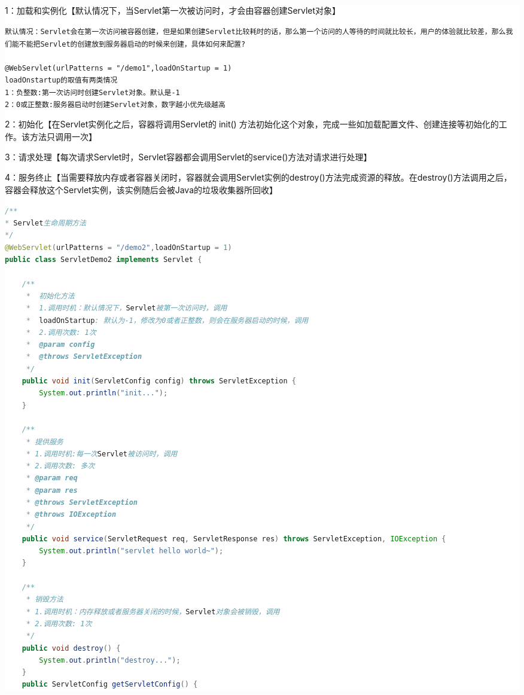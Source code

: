 
1：加载和实例化【默认情况下，当Servlet第一次被访问时，才会由容器创建Servlet对象】

```xml
默认情况：Servlet会在第一次访问被容器创建，但是如果创建Servlet比较耗时的话，那么第一个访问的人等待的时间就比较长，用户的体验就比较差，那么我们能不能把Servlet的创建放到服务器启动的时候来创建，具体如何来配置?

@WebServlet(urlPatterns = "/demo1",loadOnStartup = 1)
loadOnstartup的取值有两类情况
1：负整数:第一次访问时创建Servlet对象。默认是-1
2：0或正整数:服务器启动时创建Servlet对象，数字越小优先级越高
```



2：初始化【在Servlet实例化之后，容器将调用Servlet的 init() 方法初始化这个对象，完成一些如加载配置文件、创建连接等初始化的工作。该方法只调用一次】



3：请求处理【每次请求Servlet时，Servlet容器都会调用Servlet的service()方法对请求进行处理】



4：服务终止【当需要释放内存或者容器关闭时，容器就会调用Servlet实例的destroy()方法完成资源的释放。在destroy()方法调用之后，容器会释放这个Servlet实例，该实例随后会被Java的垃圾收集器所回收】



```java
/**
* Servlet生命周期方法
*/
@WebServlet(urlPatterns = "/demo2",loadOnStartup = 1)
public class ServletDemo2 implements Servlet {

    /**
     *  初始化方法
     *  1.调用时机：默认情况下，Servlet被第一次访问时，调用
     *  loadOnStartup: 默认为-1，修改为0或者正整数，则会在服务器启动的时候，调用
     *  2.调用次数: 1次
     *  @param config
     *  @throws ServletException
     */
    public void init(ServletConfig config) throws ServletException {
        System.out.println("init...");
    }

    /**
     * 提供服务
     * 1.调用时机:每一次Servlet被访问时，调用
     * 2.调用次数: 多次
     * @param req
     * @param res
     * @throws ServletException
     * @throws IOException
     */
    public void service(ServletRequest req, ServletResponse res) throws ServletException, IOException {
        System.out.println("servlet hello world~");
    }

    /**
     * 销毁方法
     * 1.调用时机：内存释放或者服务器关闭的时候，Servlet对象会被销毁，调用
     * 2.调用次数: 1次
     */
    public void destroy() {
        System.out.println("destroy...");
    }
    public ServletConfig getServletConfig() {
```